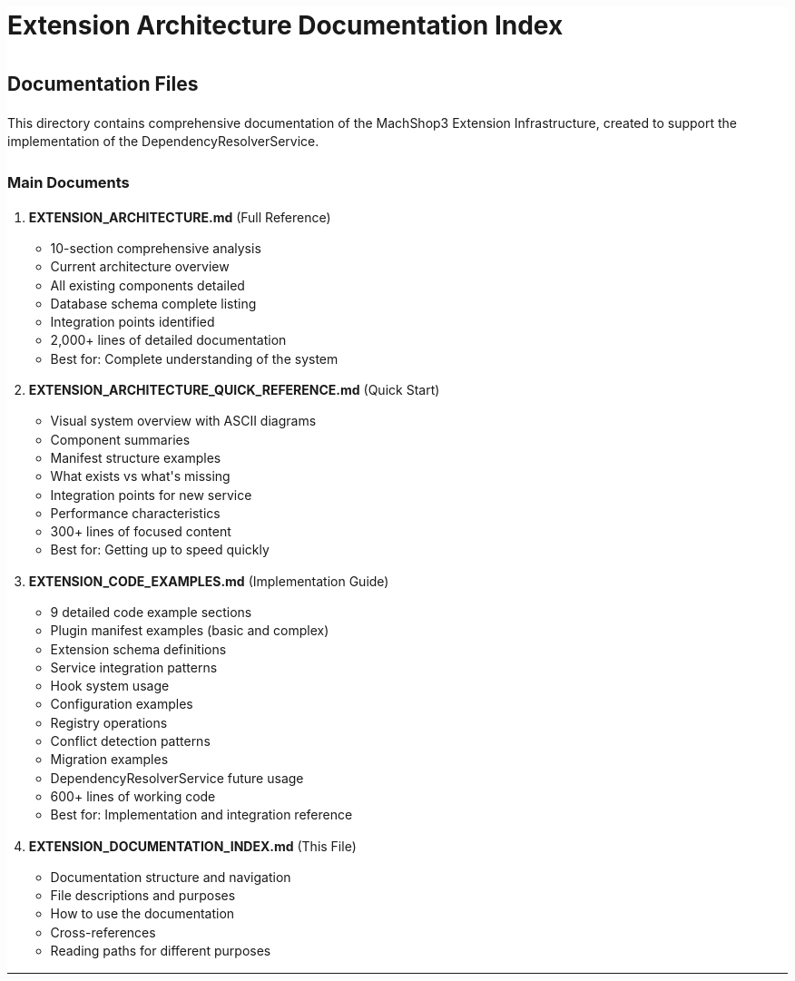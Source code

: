 # Extension Architecture Documentation Index

## Documentation Files

This directory contains comprehensive documentation of the MachShop3 Extension Infrastructure, created to support the implementation of the DependencyResolverService.

### Main Documents

1. **EXTENSION_ARCHITECTURE.md** (Full Reference)
   - 10-section comprehensive analysis
   - Current architecture overview
   - All existing components detailed
   - Database schema complete listing
   - Integration points identified
   - 2,000+ lines of detailed documentation
   - Best for: Complete understanding of the system

2. **EXTENSION_ARCHITECTURE_QUICK_REFERENCE.md** (Quick Start)
   - Visual system overview with ASCII diagrams
   - Component summaries
   - Manifest structure examples
   - What exists vs what's missing
   - Integration points for new service
   - Performance characteristics
   - 300+ lines of focused content
   - Best for: Getting up to speed quickly

3. **EXTENSION_CODE_EXAMPLES.md** (Implementation Guide)
   - 9 detailed code example sections
   - Plugin manifest examples (basic and complex)
   - Extension schema definitions
   - Service integration patterns
   - Hook system usage
   - Configuration examples
   - Registry operations
   - Conflict detection patterns
   - Migration examples
   - DependencyResolverService future usage
   - 600+ lines of working code
   - Best for: Implementation and integration reference

4. **EXTENSION_DOCUMENTATION_INDEX.md** (This File)
   - Documentation structure and navigation
   - File descriptions and purposes
   - How to use the documentation
   - Cross-references
   - Reading paths for different purposes

---
